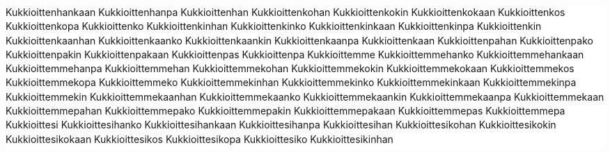 Kukkioittenhankaan
Kukkioittenhanpa
Kukkioittenhan
Kukkioittenkohan
Kukkioittenkokin
Kukkioittenkokaan
Kukkioittenkos
Kukkioittenkopa
Kukkioittenko
Kukkioittenkinhan
Kukkioittenkinko
Kukkioittenkinkaan
Kukkioittenkinpa
Kukkioittenkin
Kukkioittenkaanhan
Kukkioittenkaanko
Kukkioittenkaankin
Kukkioittenkaanpa
Kukkioittenkaan
Kukkioittenpahan
Kukkioittenpako
Kukkioittenpakin
Kukkioittenpakaan
Kukkioittenpas
Kukkioittenpa
Kukkioittemme
Kukkioittemmehanko
Kukkioittemmehankaan
Kukkioittemmehanpa
Kukkioittemmehan
Kukkioittemmekohan
Kukkioittemmekokin
Kukkioittemmekokaan
Kukkioittemmekos
Kukkioittemmekopa
Kukkioittemmeko
Kukkioittemmekinhan
Kukkioittemmekinko
Kukkioittemmekinkaan
Kukkioittemmekinpa
Kukkioittemmekin
Kukkioittemmekaanhan
Kukkioittemmekaanko
Kukkioittemmekaankin
Kukkioittemmekaanpa
Kukkioittemmekaan
Kukkioittemmepahan
Kukkioittemmepako
Kukkioittemmepakin
Kukkioittemmepakaan
Kukkioittemmepas
Kukkioittemmepa
Kukkioittesi
Kukkioittesihanko
Kukkioittesihankaan
Kukkioittesihanpa
Kukkioittesihan
Kukkioittesikohan
Kukkioittesikokin
Kukkioittesikokaan
Kukkioittesikos
Kukkioittesikopa
Kukkioittesiko
Kukkioittesikinhan